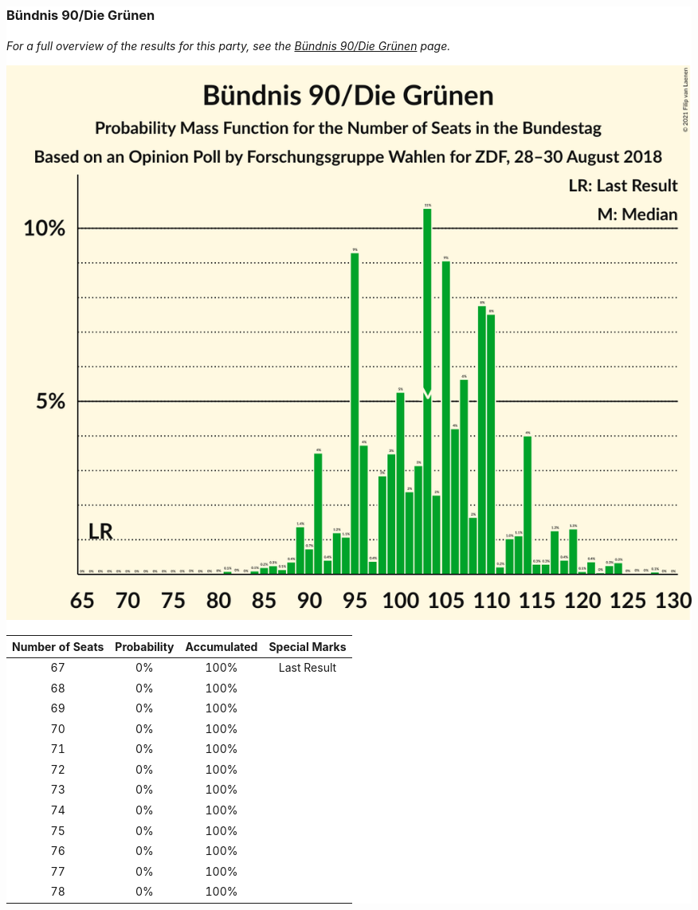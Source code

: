 ### Bündnis 90/Die Grünen

*For a full overview of the results for this party, see the [Bündnis 90/Die Grünen](party-bündnis90diegrünen.html) page.*

![Graph with seats probability mass function not yet produced](2018-08-30-ForschungsgruppeWahlen-seats-pmf-bündnis90diegrünen.png "Seats Probability Mass Function")

| Number of Seats | Probability | Accumulated | Special Marks |
|:---------------:|:-----------:|:-----------:|:-------------:|
| 67 | 0% | 100% | Last Result |
| 68 | 0% | 100% |  |
| 69 | 0% | 100% |  |
| 70 | 0% | 100% |  |
| 71 | 0% | 100% |  |
| 72 | 0% | 100% |  |
| 73 | 0% | 100% |  |
| 74 | 0% | 100% |  |
| 75 | 0% | 100% |  |
| 76 | 0% | 100% |  |
| 77 | 0% | 100% |  |
| 78 | 0% | 100% |  |